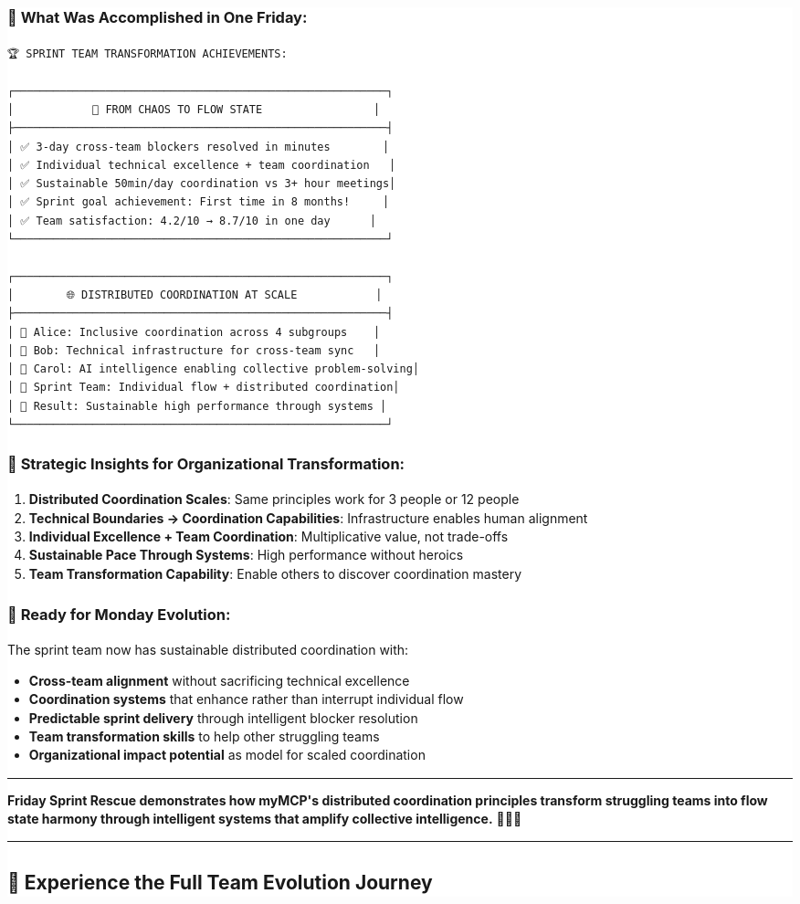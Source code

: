 ### 🌟 **What Was Accomplished in One Friday:**

```ascii
🏆 SPRINT TEAM TRANSFORMATION ACHIEVEMENTS:

┌─────────────────────────────────────────────────────────┐
│            🚀 FROM CHAOS TO FLOW STATE                 │
├─────────────────────────────────────────────────────────┤
│ ✅ 3-day cross-team blockers resolved in minutes        │
│ ✅ Individual technical excellence + team coordination   │
│ ✅ Sustainable 50min/day coordination vs 3+ hour meetings│
│ ✅ Sprint goal achievement: First time in 8 months!     │
│ ✅ Team satisfaction: 4.2/10 → 8.7/10 in one day      │
└─────────────────────────────────────────────────────────┘

┌─────────────────────────────────────────────────────────┐
│        🌐 DISTRIBUTED COORDINATION AT SCALE            │
├─────────────────────────────────────────────────────────┤
│ 🥉 Alice: Inclusive coordination across 4 subgroups    │
│ 🥈 Bob: Technical infrastructure for cross-team sync   │
│ 🥇 Carol: AI intelligence enabling collective problem-solving│
│ 🤝 Sprint Team: Individual flow + distributed coordination│
│ 🌊 Result: Sustainable high performance through systems │
└─────────────────────────────────────────────────────────┘
```

### 🔮 **Strategic Insights for Organizational Transformation:**

1. **Distributed Coordination Scales**: Same principles work for 3 people or 12 people
2. **Technical Boundaries → Coordination Capabilities**: Infrastructure enables human alignment
3. **Individual Excellence + Team Coordination**: Multiplicative value, not trade-offs  
4. **Sustainable Pace Through Systems**: High performance without heroics
5. **Team Transformation Capability**: Enable others to discover coordination mastery

### 🚀 **Ready for Monday Evolution:**

The sprint team now has sustainable distributed coordination with:
- **Cross-team alignment** without sacrificing technical excellence
- **Coordination systems** that enhance rather than interrupt individual flow
- **Predictable sprint delivery** through intelligent blocker resolution
- **Team transformation skills** to help other struggling teams
- **Organizational impact potential** as model for scaled coordination

---

**Friday Sprint Rescue demonstrates how myMCP's distributed coordination principles transform struggling teams into flow state harmony through intelligent systems that amplify collective intelligence.** 🌟🚀🤝

---

## 👀 **Experience the Full Team Evolution Journey**
